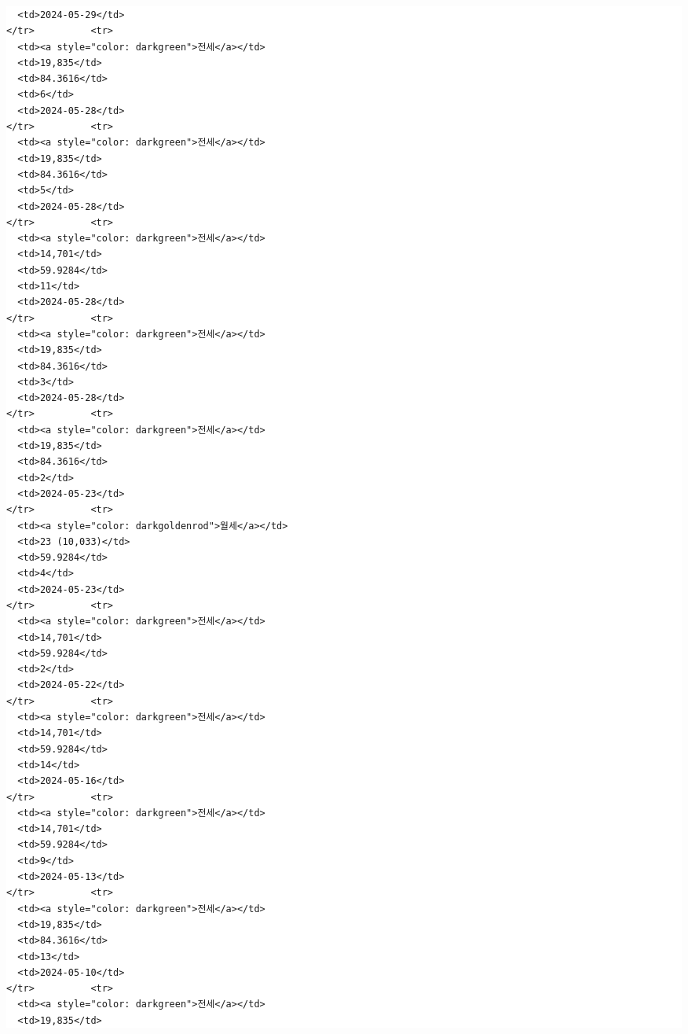       <td>2024-05-29</td>
    </tr>          <tr>
      <td><a style="color: darkgreen">전세</a></td>
      <td>19,835</td>
      <td>84.3616</td>
      <td>6</td>
      <td>2024-05-28</td>
    </tr>          <tr>
      <td><a style="color: darkgreen">전세</a></td>
      <td>19,835</td>
      <td>84.3616</td>
      <td>5</td>
      <td>2024-05-28</td>
    </tr>          <tr>
      <td><a style="color: darkgreen">전세</a></td>
      <td>14,701</td>
      <td>59.9284</td>
      <td>11</td>
      <td>2024-05-28</td>
    </tr>          <tr>
      <td><a style="color: darkgreen">전세</a></td>
      <td>19,835</td>
      <td>84.3616</td>
      <td>3</td>
      <td>2024-05-28</td>
    </tr>          <tr>
      <td><a style="color: darkgreen">전세</a></td>
      <td>19,835</td>
      <td>84.3616</td>
      <td>2</td>
      <td>2024-05-23</td>
    </tr>          <tr>
      <td><a style="color: darkgoldenrod">월세</a></td>
      <td>23 (10,033)</td>
      <td>59.9284</td>
      <td>4</td>
      <td>2024-05-23</td>
    </tr>          <tr>
      <td><a style="color: darkgreen">전세</a></td>
      <td>14,701</td>
      <td>59.9284</td>
      <td>2</td>
      <td>2024-05-22</td>
    </tr>          <tr>
      <td><a style="color: darkgreen">전세</a></td>
      <td>14,701</td>
      <td>59.9284</td>
      <td>14</td>
      <td>2024-05-16</td>
    </tr>          <tr>
      <td><a style="color: darkgreen">전세</a></td>
      <td>14,701</td>
      <td>59.9284</td>
      <td>9</td>
      <td>2024-05-13</td>
    </tr>          <tr>
      <td><a style="color: darkgreen">전세</a></td>
      <td>19,835</td>
      <td>84.3616</td>
      <td>13</td>
      <td>2024-05-10</td>
    </tr>          <tr>
      <td><a style="color: darkgreen">전세</a></td>
      <td>19,835</td>